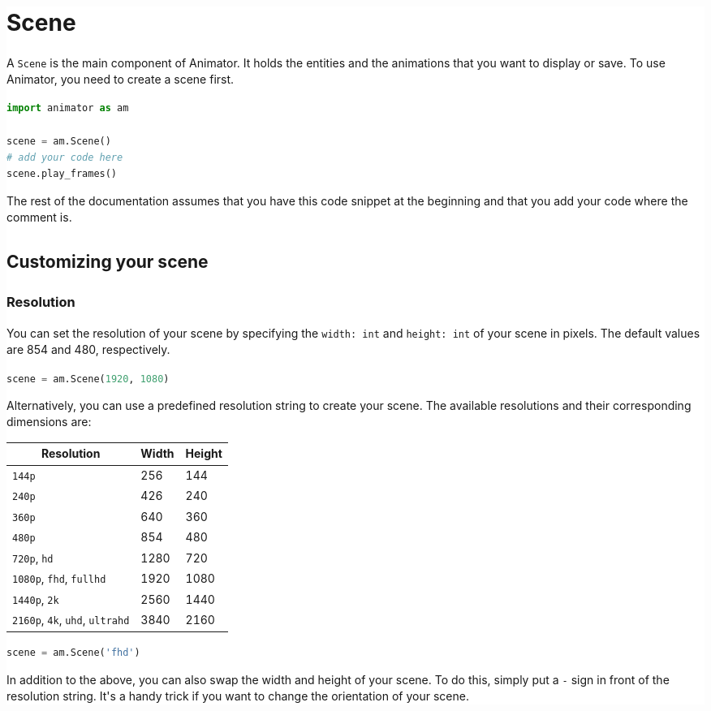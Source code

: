 # Scene

A `Scene` is the main component of Animator. It holds the entities and the animations that you want to display or save. To use Animator, you need to create a scene first.

```python
import animator as am

scene = am.Scene()
# add your code here
scene.play_frames()
```

The rest of the documentation assumes that you have this code snippet at the beginning and that you add your code where the comment is.

## Customizing your scene

### Resolution

You can set the resolution of your scene by specifying the `width: int` and `height: int` of your scene in pixels. The default values are 854 and 480, respectively.

```python
scene = am.Scene(1920, 1080)
```

Alternatively, you can use a predefined resolution string to create your scene. The available resolutions and their corresponding dimensions are:

| Resolution                      | Width | Height |
| ------------------------------- | ----- | ------ |
| `144p`                          | 256   | 144    |
| `240p`                          | 426   | 240    |
| `360p`                          | 640   | 360    |
| `480p`                          | 854   | 480    |
| `720p`, `hd`                    | 1280  | 720    |
| `1080p`, `fhd`, `fullhd`        | 1920  | 1080   |
| `1440p`, `2k`                   | 2560  | 1440   |
| `2160p`, `4k`, `uhd`, `ultrahd` | 3840  | 2160   |

```python
scene = am.Scene('fhd')
```

In addition to the above, you can also swap the width and height of your scene. To do this, simply put a `-` sign in front of the resolution string. It's a handy trick if you want to change the orientation of your scene.
